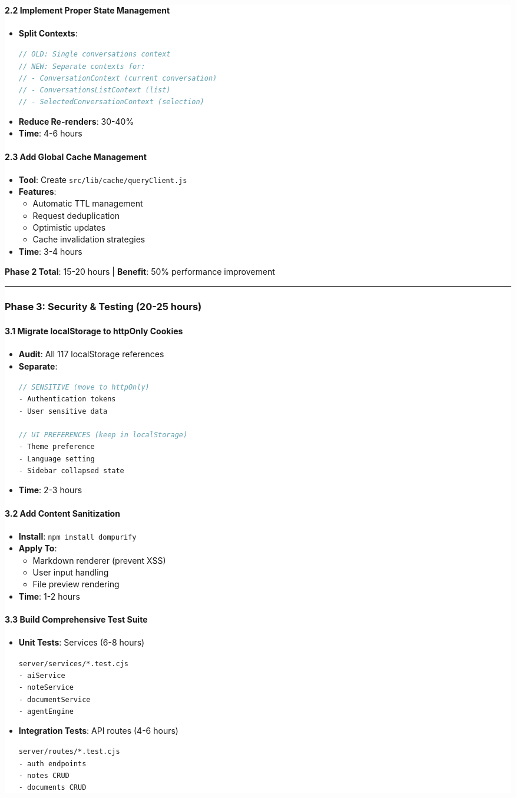 
#### 2.2 Implement Proper State Management
- **Split Contexts**:
  ```javascript
  // OLD: Single conversations context
  // NEW: Separate contexts for:
  // - ConversationContext (current conversation)
  // - ConversationsListContext (list)
  // - SelectedConversationContext (selection)
  ```
- **Reduce Re-renders**: 30-40%
- **Time**: 4-6 hours

#### 2.3 Add Global Cache Management
- **Tool**: Create `src/lib/cache/queryClient.js`
- **Features**:
  - Automatic TTL management
  - Request deduplication
  - Optimistic updates
  - Cache invalidation strategies
- **Time**: 3-4 hours

**Phase 2 Total**: 15-20 hours | **Benefit**: 50% performance improvement

---

### Phase 3: Security & Testing (20-25 hours)

#### 3.1 Migrate localStorage to httpOnly Cookies
- **Audit**: All 117 localStorage references
- **Separate**:
  ```javascript
  // SENSITIVE (move to httpOnly)
  - Authentication tokens
  - User sensitive data
  
  // UI PREFERENCES (keep in localStorage)
  - Theme preference
  - Language setting
  - Sidebar collapsed state
  ```
- **Time**: 2-3 hours

#### 3.2 Add Content Sanitization
- **Install**: `npm install dompurify`
- **Apply To**:
  - Markdown renderer (prevent XSS)
  - User input handling
  - File preview rendering
- **Time**: 1-2 hours

#### 3.3 Build Comprehensive Test Suite
- **Unit Tests**: Services (6-8 hours)
  ```
  server/services/*.test.cjs
  - aiService
  - noteService
  - documentService
  - agentEngine
  ```
- **Integration Tests**: API routes (4-6 hours)
  ```
  server/routes/*.test.cjs
  - auth endpoints
  - notes CRUD
  - documents CRUD
  ```